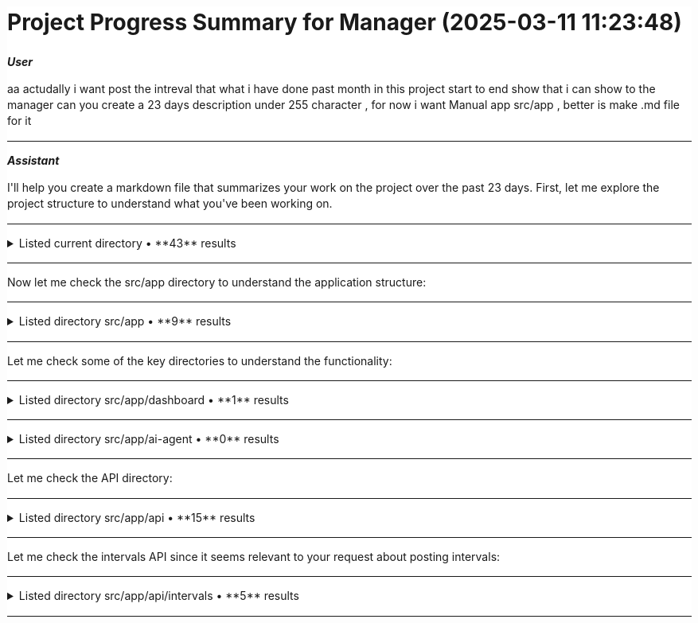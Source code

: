 

# Project Progress Summary for Manager (2025-03-11 11:23:48)

_**User**_

aa actudally i want post the intreval that what i have done past month in this project  start to end show that i can show to the manager can you create a 23 days  description under 255 character , for now i want Manual app src/app , better is make .md file for it

---

_**Assistant**_

I'll help you create a markdown file that summarizes your work on the project over the past 23 days. First, let me explore the project structure to understand what you've been working on.

---

<details><summary>Listed current directory • **43** results</summary></details>

---

Now let me check the src/app directory to understand the application structure:

---

<details><summary>Listed directory src/app • **9** results</summary></details>

---

Let me check some of the key directories to understand the functionality:

---

<details><summary>Listed directory src/app/dashboard • **1** results</summary></details>

---

<details><summary>Listed directory src/app/ai-agent • **0** results</summary></details>

---

Let me check the API directory:

---

<details><summary>Listed directory src/app/api • **15** results</summary></details>

---

Let me check the intervals API since it seems relevant to your request about posting intervals:

---

<details><summary>Listed directory src/app/api/intervals • **5** results</summary></details>

---
